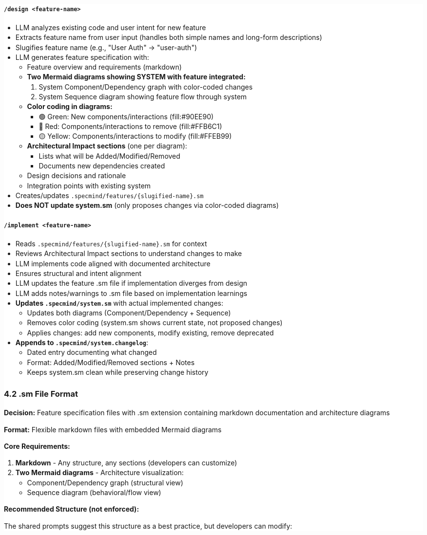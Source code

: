 #### `/design <feature-name>`
- LLM analyzes existing code and user intent for new feature
- Extracts feature name from user input (handles both simple names and long-form descriptions)
- Slugifies feature name (e.g., "User Auth" → "user-auth")
- LLM generates feature specification with:
  - Feature overview and requirements (markdown)
  - **Two Mermaid diagrams showing SYSTEM with feature integrated:**
    1. System Component/Dependency graph with color-coded changes
    2. System Sequence diagram showing feature flow through system
  - **Color coding in diagrams:**
    - 🟢 Green: New components/interactions (fill:#90EE90)
    - 🔴 Red: Components/interactions to remove (fill:#FFB6C1)
    - 🟡 Yellow: Components/interactions to modify (fill:#FFEB99)
  - **Architectural Impact sections** (one per diagram):
    - Lists what will be Added/Modified/Removed
    - Documents new dependencies created
  - Design decisions and rationale
  - Integration points with existing system
- Creates/updates `.specmind/features/{slugified-name}.sm`
- **Does NOT update system.sm** (only proposes changes via color-coded diagrams)

#### `/implement <feature-name>`
- Reads `.specmind/features/{slugified-name}.sm` for context
- Reviews Architectural Impact sections to understand changes to make
- LLM implements code aligned with documented architecture
- Ensures structural and intent alignment
- LLM updates the feature .sm file if implementation diverges from design
- LLM adds notes/warnings to .sm file based on implementation learnings
- **Updates `.specmind/system.sm`** with actual implemented changes:
  - Updates both diagrams (Component/Dependency + Sequence)
  - Removes color coding (system.sm shows current state, not proposed changes)
  - Applies changes: add new components, modify existing, remove deprecated
- **Appends to `.specmind/system.changelog`**:
  - Dated entry documenting what changed
  - Format: Added/Modified/Removed sections + Notes
  - Keeps system.sm clean while preserving change history

### 4.2 .sm File Format

**Decision:** Feature specification files with .sm extension containing markdown documentation and architecture diagrams

**Format:** Flexible markdown files with embedded Mermaid diagrams

**Core Requirements:**
1. **Markdown** - Any structure, any sections (developers can customize)
2. **Two Mermaid diagrams** - Architecture visualization:
   - Component/Dependency graph (structural view)
   - Sequence diagram (behavioral/flow view)

**Recommended Structure (not enforced):**

The shared prompts suggest this structure as a best practice, but developers can modify:
